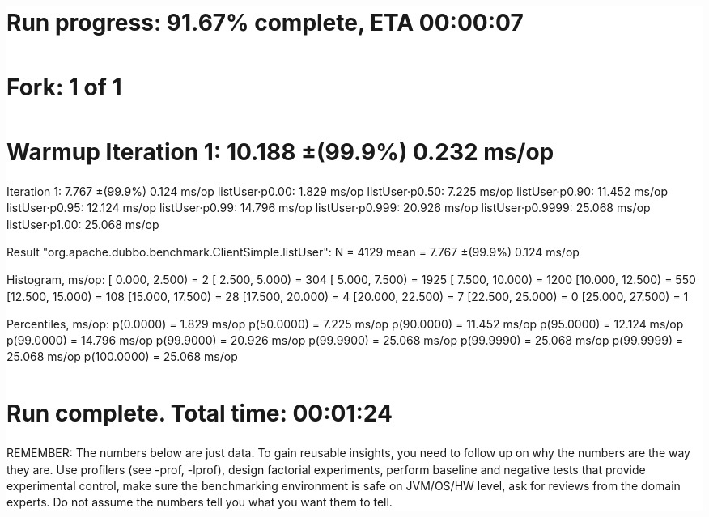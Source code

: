 # Run progress: 91.67% complete, ETA 00:00:07
# Fork: 1 of 1
# Warmup Iteration   1: 10.188 ±(99.9%) 0.232 ms/op
Iteration   1: 7.767 ±(99.9%) 0.124 ms/op
                 listUser·p0.00:   1.829 ms/op
                 listUser·p0.50:   7.225 ms/op
                 listUser·p0.90:   11.452 ms/op
                 listUser·p0.95:   12.124 ms/op
                 listUser·p0.99:   14.796 ms/op
                 listUser·p0.999:  20.926 ms/op
                 listUser·p0.9999: 25.068 ms/op
                 listUser·p1.00:   25.068 ms/op



Result "org.apache.dubbo.benchmark.ClientSimple.listUser":
  N = 4129
  mean =      7.767 ±(99.9%) 0.124 ms/op

  Histogram, ms/op:
    [ 0.000,  2.500) = 2 
    [ 2.500,  5.000) = 304 
    [ 5.000,  7.500) = 1925 
    [ 7.500, 10.000) = 1200 
    [10.000, 12.500) = 550 
    [12.500, 15.000) = 108 
    [15.000, 17.500) = 28 
    [17.500, 20.000) = 4 
    [20.000, 22.500) = 7 
    [22.500, 25.000) = 0 
    [25.000, 27.500) = 1 

  Percentiles, ms/op:
      p(0.0000) =      1.829 ms/op
     p(50.0000) =      7.225 ms/op
     p(90.0000) =     11.452 ms/op
     p(95.0000) =     12.124 ms/op
     p(99.0000) =     14.796 ms/op
     p(99.9000) =     20.926 ms/op
     p(99.9900) =     25.068 ms/op
     p(99.9990) =     25.068 ms/op
     p(99.9999) =     25.068 ms/op
    p(100.0000) =     25.068 ms/op


# Run complete. Total time: 00:01:24

REMEMBER: The numbers below are just data. To gain reusable insights, you need to follow up on
why the numbers are the way they are. Use profilers (see -prof, -lprof), design factorial
experiments, perform baseline and negative tests that provide experimental control, make sure
the benchmarking environment is safe on JVM/OS/HW level, ask for reviews from the domain experts.
Do not assume the numbers tell you what you want them to tell.
